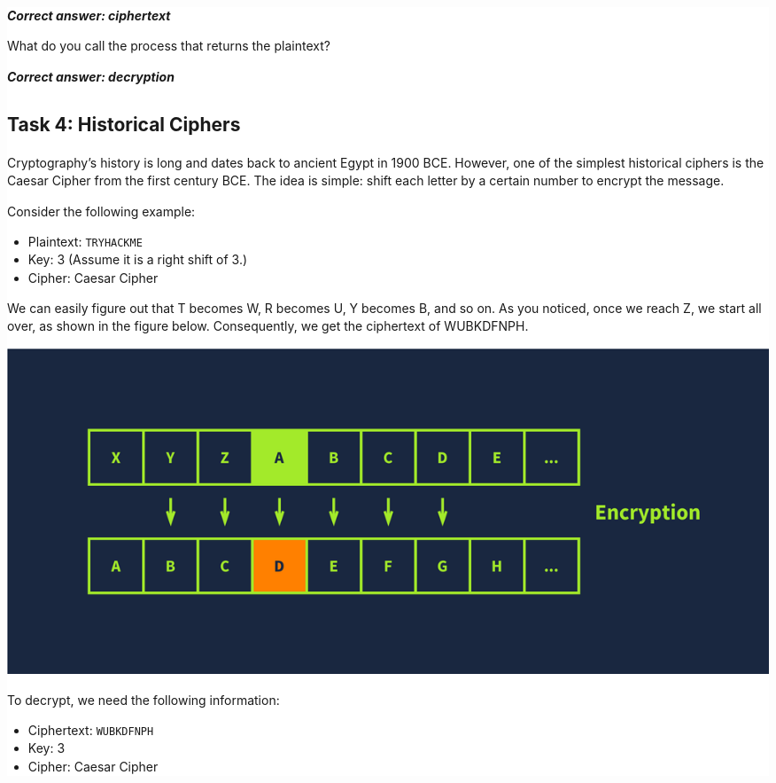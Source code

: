 ***Correct answer: ciphertext***

What do you call the process that returns the plaintext?

***Correct answer: decryption***

## Task 4: Historical Ciphers

Cryptography’s history is long and dates back to ancient Egypt in 1900 BCE. However, one
of the simplest historical ciphers is the Caesar Cipher from the first century BCE.
The idea is simple: shift each letter by a certain number to encrypt the message.

Consider the following example:

- Plaintext: `TRYHACKME`
- Key: 3 (Assume it is a right shift of 3.)
- Cipher: Caesar Cipher

We can easily figure out that T becomes W, R becomes U, Y becomes B, and so on.
As you noticed, once we reach Z, we start all over, as shown in the figure below.
Consequently, we get the ciphertext of WUBKDFNPH.

![encrypt](encrypt.svg)

To decrypt, we need the following information:

- Ciphertext: `WUBKDFNPH`
- Key: 3
- Cipher: Caesar Cipher
